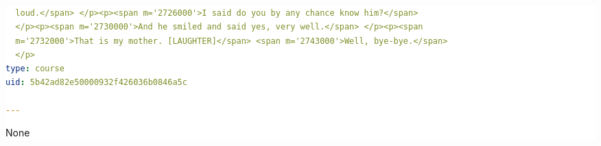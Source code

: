 ```yaml
  loud.</span> </p><p><span m='2726000'>I said do you by any chance know him?</span>
  </p><p><span m='2730000'>And he smiled and said yes, very well.</span> </p><p><span
  m='2732000'>That is my mother. [LAUGHTER]</span> <span m='2743000'>Well, bye-bye.</span>
  </p>
type: course
uid: 5b42ad82e50000932f426036b0846a5c

---
```

None